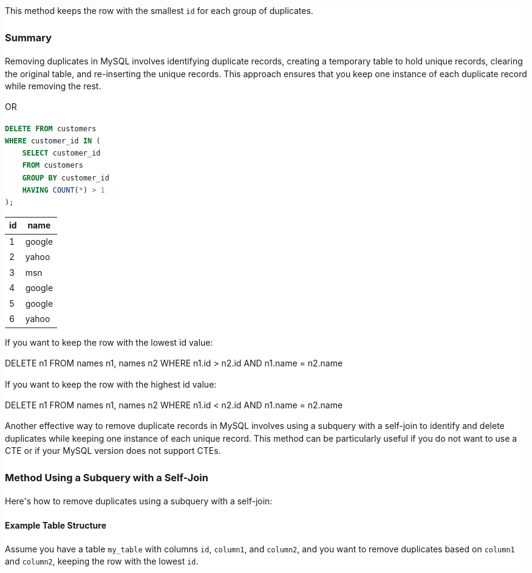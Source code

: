 This method keeps the row with the smallest `id` for each group of duplicates.

### Summary

Removing duplicates in MySQL involves identifying duplicate records, creating a temporary table to hold unique records, clearing the original table, and re-inserting the unique records. This approach ensures that you keep one instance of each duplicate record while removing the rest.

OR

```sql
DELETE FROM customers
WHERE customer_id IN (
    SELECT customer_id
    FROM customers
    GROUP BY customer_id
    HAVING COUNT(*) > 1
);
```

| id | name   |
|----|--------|
| 1  | google |
| 2  | yahoo  |
| 3  | msn    |
| 4  | google |
| 5  | google |
| 6  | yahoo  |


If you want to keep the row with the lowest id value:

DELETE n1 FROM names n1, names n2 WHERE n1.id > n2.id AND n1.name = n2.name

If you want to keep the row with the highest id value:

DELETE n1 FROM names n1, names n2 WHERE n1.id < n2.id AND n1.name = n2.name


Another effective way to remove duplicate records in MySQL involves using a subquery with a self-join to identify and delete duplicates while keeping one instance of each unique record. This method can be particularly useful if you do not want to use a CTE or if your MySQL version does not support CTEs.

### Method Using a Subquery with a Self-Join

Here's how to remove duplicates using a subquery with a self-join:

#### Example Table Structure

Assume you have a table `my_table` with columns `id`, `column1`, and `column2`, and you want to remove duplicates based on `column1` and `column2`, keeping the row with the lowest `id`.
